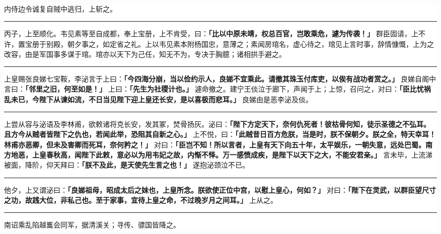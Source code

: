 
![](assets/audios/218/75.mp3)

内侍边令诚复自贼中逃归，上斩之。

---

![](assets/audios/218/76.mp3)

丙子，上至顺化。韦见素等至自成都，奉上宝册，上不肯受，曰：__「比以中原未靖，权总百官，岂敢乘危，遽为传袭！」__ 群臣固请，上不许，置宝册于别殿，朝夕事之，如定省之礼。上以韦见素本附杨国忠，意薄之；素闻房琯名，虚心待之，琯见上言时事，辞情慷慨，上为之改容，由是军国事多谋于琯。琯亦以天下为己任，知无不为，专决于胸臆；诸相拱手避之。

---

![](assets/audios/218/77.mp3)

上皇赐张良娣七宝鞍，李泌言于上曰：__「今四海分崩，当以俭约示人，良娣不宜乘此。请撤其珠玉付库吏，以俟有战功者赏之。」__ 良娣自阁中言曰：__「邻里之旧，何至如是！」__ 上曰：__「先生为社稷计也。」__ 遽命撤之。建宁王倓泣于廊下，声闻于上；上惊，召问之，对曰：__「臣比忧祸乱未已，今陛下从谏如流，不日当见陛下迎上皇还长安，是以喜极而悲耳。」__ 良娣由是恶李泌及倓。

---

![](assets/audios/218/78.mp3)

上尝从容与泌语及李林甫，欲敕诸将克长安，发其冢，焚骨扬灰。泌曰：__「陛下方定天下，奈何仇死者！彼枯骨何知，徒示圣德之不弘耳。且方今从贼者皆陛下之仇也，若闻此举，恐阻其自新之心。」__ 上不悦，曰：__「此贼昔日百方危朕，当是时，朕不保朝夕。朕之全，特天幸耳！林甫亦恶卿，但未及害卿而死耳，奈何矜之！」__ 对曰：__「臣岂不知！所以言者，上皇有天下向五十年，太平娱乐，一朝失意，远处巴蜀。南方地恶，上皇春秋高，闻陛下此敕，意必以为用韦妃之故，内惭不怿。万一感愤成疾，是陛下以天下之大，不能安君亲。」__ 言未毕，上流涕被面，降阶，仰天拜曰：__「朕不及此，是天使先生言之也！」__ 遂抱泌颈泣不已。

---

![](assets/audios/218/79.mp3)

他夕，上又谓泌曰：__「良娣祖母，昭成太后之妹也，上皇所念。朕欲使正位中宫，以慰上皇心，何如？」__ 对曰：__「陛下在灵武，以群臣望尺寸之功，故践大位，非私己也。至于家事，宜待上皇之命，不过晚岁月之间耳。」__ 上从之。

---

![](assets/audios/218/80.mp3)

南诏乘乱陷越巂会同军，据清溪关；寻传、骠国皆降之。